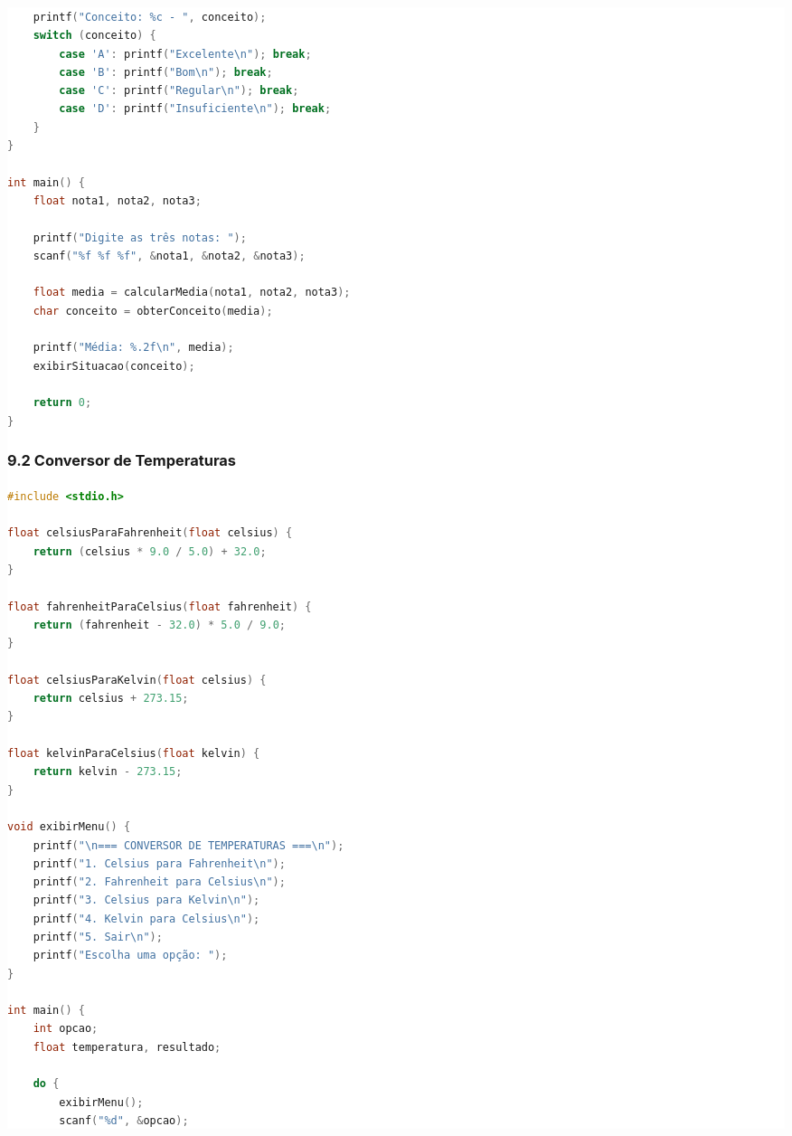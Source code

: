 ```c
    printf("Conceito: %c - ", conceito);
    switch (conceito) {
        case 'A': printf("Excelente\n"); break;
        case 'B': printf("Bom\n"); break;
        case 'C': printf("Regular\n"); break;
        case 'D': printf("Insuficiente\n"); break;
    }
}

int main() {
    float nota1, nota2, nota3;
    
    printf("Digite as três notas: ");
    scanf("%f %f %f", &nota1, &nota2, &nota3);
    
    float media = calcularMedia(nota1, nota2, nota3);
    char conceito = obterConceito(media);
    
    printf("Média: %.2f\n", media);
    exibirSituacao(conceito);
    
    return 0;
}
```

### 9.2 Conversor de Temperaturas

```c
#include <stdio.h>

float celsiusParaFahrenheit(float celsius) {
    return (celsius * 9.0 / 5.0) + 32.0;
}

float fahrenheitParaCelsius(float fahrenheit) {
    return (fahrenheit - 32.0) * 5.0 / 9.0;
}

float celsiusParaKelvin(float celsius) {
    return celsius + 273.15;
}

float kelvinParaCelsius(float kelvin) {
    return kelvin - 273.15;
}

void exibirMenu() {
    printf("\n=== CONVERSOR DE TEMPERATURAS ===\n");
    printf("1. Celsius para Fahrenheit\n");
    printf("2. Fahrenheit para Celsius\n");
    printf("3. Celsius para Kelvin\n");
    printf("4. Kelvin para Celsius\n");
    printf("5. Sair\n");
    printf("Escolha uma opção: ");
}

int main() {
    int opcao;
    float temperatura, resultado;
    
    do {
        exibirMenu();
        scanf("%d", &opcao);
```